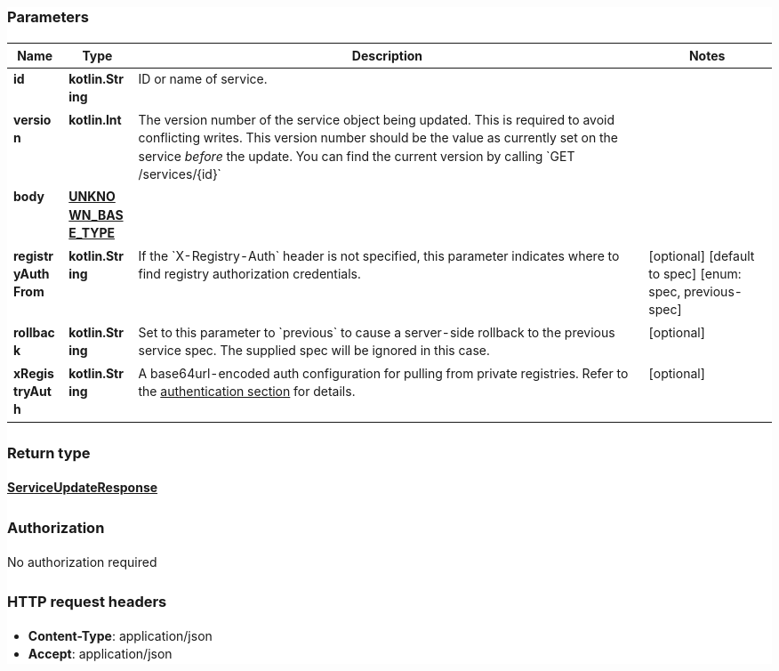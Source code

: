 ### Parameters

Name | Type | Description  | Notes
------------- | ------------- | ------------- | -------------
 **id** | **kotlin.String**| ID or name of service. |
 **version** | **kotlin.Int**| The version number of the service object being updated. This is required to avoid conflicting writes. This version number should be the value as currently set on the service *before* the update. You can find the current version by calling &#x60;GET /services/{id}&#x60;  |
 **body** | [**UNKNOWN_BASE_TYPE**](UNKNOWN_BASE_TYPE.md)|  |
 **registryAuthFrom** | **kotlin.String**| If the &#x60;X-Registry-Auth&#x60; header is not specified, this parameter indicates where to find registry authorization credentials.  | [optional] [default to spec] [enum: spec, previous-spec]
 **rollback** | **kotlin.String**| Set to this parameter to &#x60;previous&#x60; to cause a server-side rollback to the previous service spec. The supplied spec will be ignored in this case.  | [optional]
 **xRegistryAuth** | **kotlin.String**| A base64url-encoded auth configuration for pulling from private registries.  Refer to the [authentication section](#section/Authentication) for details.  | [optional]

### Return type

[**ServiceUpdateResponse**](ServiceUpdateResponse.md)

### Authorization

No authorization required

### HTTP request headers

 - **Content-Type**: application/json
 - **Accept**: application/json

